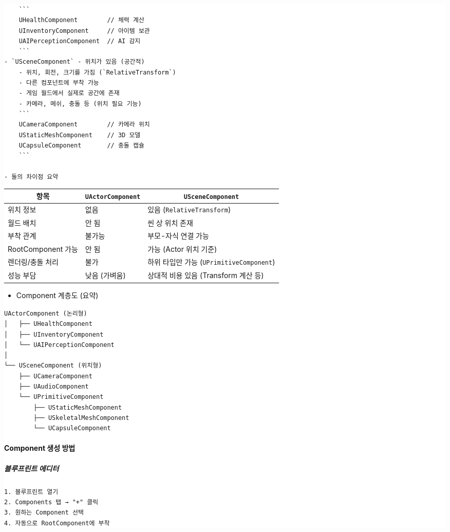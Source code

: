 		```
		UHealthComponent        // 체력 계산
		UInventoryComponent     // 아이템 보관
		UAIPerceptionComponent  // AI 감지
		```
	- `USceneComponent` - 위치가 있음 (공간적)
		- 위치, 회전, 크기를 가짐 (`RelativeTransform`)
		- 다른 컴포넌트에 부착 가능
		- 게임 월드에서 실제로 공간에 존재
		- 카메라, 메쉬, 충돌 등 (위치 필요 기능)
		```
		UCameraComponent        // 카메라 위치
		UStaticMeshComponent    // 3D 모델
		UCapsuleComponent       // 충돌 캡슐
		```

	- 둘의 차이점 요약

| 항목               | `UActorComponent` | `USceneComponent`                 |
| ---------------- | ----------------- | --------------------------------- |
| 위치 정보            | 없음                | 있음 (`RelativeTransform`)          |
| 월드 배치            | 안 됨               | 씬 상 위치 존재                         |
| 부착 관계            | 불가능               | 부모-자식 연결 가능                       |
| RootComponent 가능 | 안 됨               | 가능 (Actor 위치 기준)                  |
| 렌더링/충돌 처리        | 불가                | 하위 타입만 가능 (`UPrimitiveComponent`) |
| 성능 부담            | 낮음 (가벼움)          | 상대적 비용 있음 (Transform 계산 등)        |
- Component 계층도 (요약)

```
UActorComponent (논리형)
│   ├── UHealthComponent
│   ├── UInventoryComponent
│   └── UAIPerceptionComponent
│
└── USceneComponent (위치형)
    ├── UCameraComponent
    ├── UAudioComponent
    └── UPrimitiveComponent
        ├── UStaticMeshComponent
        ├── USkeletalMeshComponent
        └── UCapsuleComponent
```


#### Component 생성 방법

##### 블루프린트 에디터

```
1. 블루프린트 열기
2. Components 탭 → "+" 클릭
3. 원하는 Component 선택
4. 자동으로 RootComponent에 부착
```
